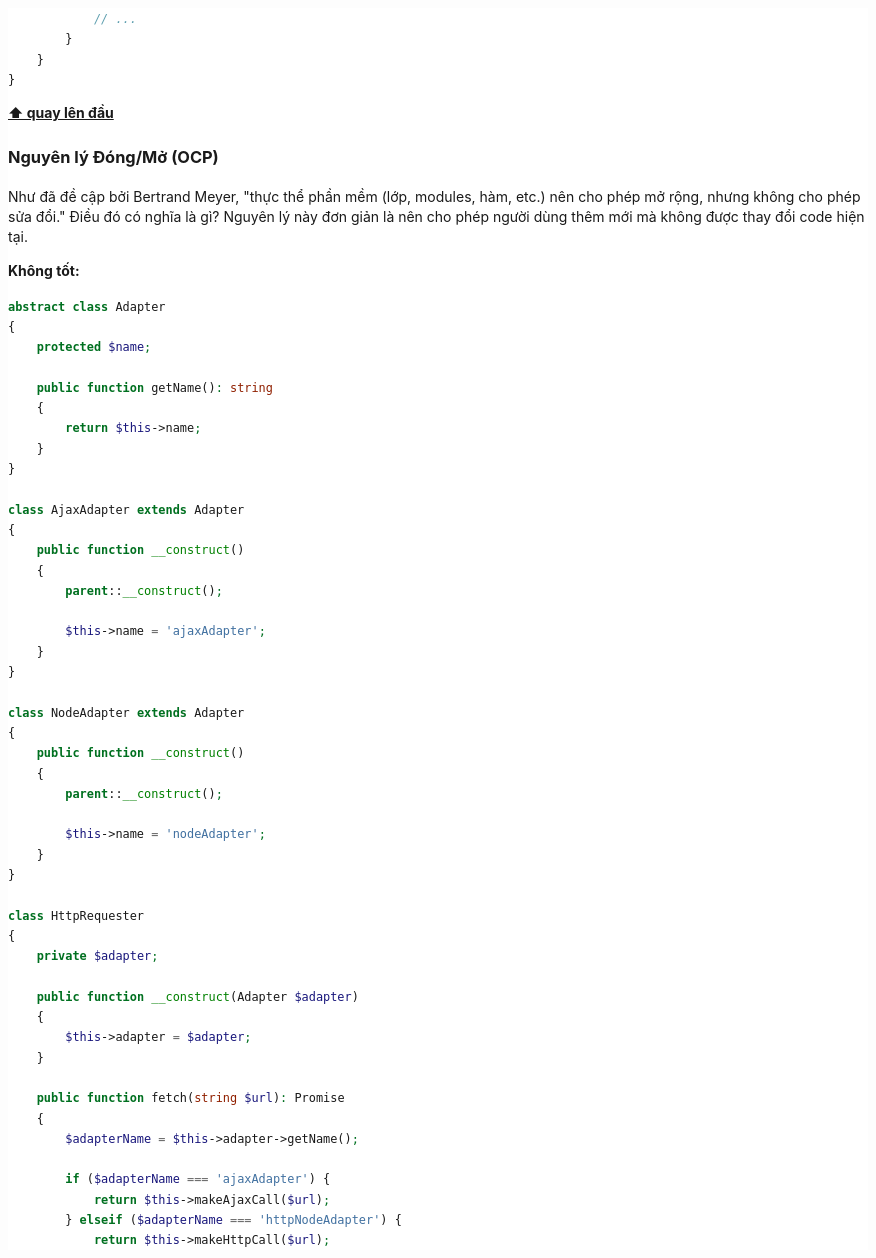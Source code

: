 ```php
            // ...
        }
    }
}
```

**[⬆ quay lên đầu](#mục-lục)**

### Nguyên lý Đóng/Mở (OCP)

Như đã đề cập bởi Bertrand Meyer, "thực thể phần mềm (lớp, modules, hàm,
etc.) nên cho phép mở rộng, nhưng không cho phép sửa đổi." Điều đó có nghĩa là gì? Nguyên lý này đơn giản là nên cho phép người dùng
thêm mới mà không được thay đổi code hiện tại.

**Không tốt:**

```php
abstract class Adapter
{
    protected $name;

    public function getName(): string
    {
        return $this->name;
    }
}

class AjaxAdapter extends Adapter
{
    public function __construct()
    {
        parent::__construct();

        $this->name = 'ajaxAdapter';
    }
}

class NodeAdapter extends Adapter
{
    public function __construct()
    {
        parent::__construct();

        $this->name = 'nodeAdapter';
    }
}

class HttpRequester
{
    private $adapter;

    public function __construct(Adapter $adapter)
    {
        $this->adapter = $adapter;
    }

    public function fetch(string $url): Promise
    {
        $adapterName = $this->adapter->getName();

        if ($adapterName === 'ajaxAdapter') {
            return $this->makeAjaxCall($url);
        } elseif ($adapterName === 'httpNodeAdapter') {
            return $this->makeHttpCall($url);
```